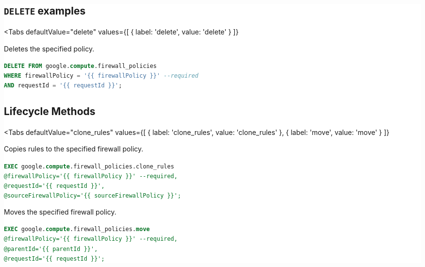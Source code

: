 
## `DELETE` examples

<Tabs
    defaultValue="delete"
    values={[
        { label: 'delete', value: 'delete' }
    ]}
>
<TabItem value="delete">

Deletes the specified policy.

```sql
DELETE FROM google.compute.firewall_policies
WHERE firewallPolicy = '{{ firewallPolicy }}' --required
AND requestId = '{{ requestId }}';
```
</TabItem>
</Tabs>


## Lifecycle Methods

<Tabs
    defaultValue="clone_rules"
    values={[
        { label: 'clone_rules', value: 'clone_rules' },
        { label: 'move', value: 'move' }
    ]}
>
<TabItem value="clone_rules">

Copies rules to the specified firewall policy.

```sql
EXEC google.compute.firewall_policies.clone_rules 
@firewallPolicy='{{ firewallPolicy }}' --required, 
@requestId='{{ requestId }}', 
@sourceFirewallPolicy='{{ sourceFirewallPolicy }}';
```
</TabItem>
<TabItem value="move">

Moves the specified firewall policy.

```sql
EXEC google.compute.firewall_policies.move 
@firewallPolicy='{{ firewallPolicy }}' --required, 
@parentId='{{ parentId }}', 
@requestId='{{ requestId }}';
```
</TabItem>
</Tabs>
